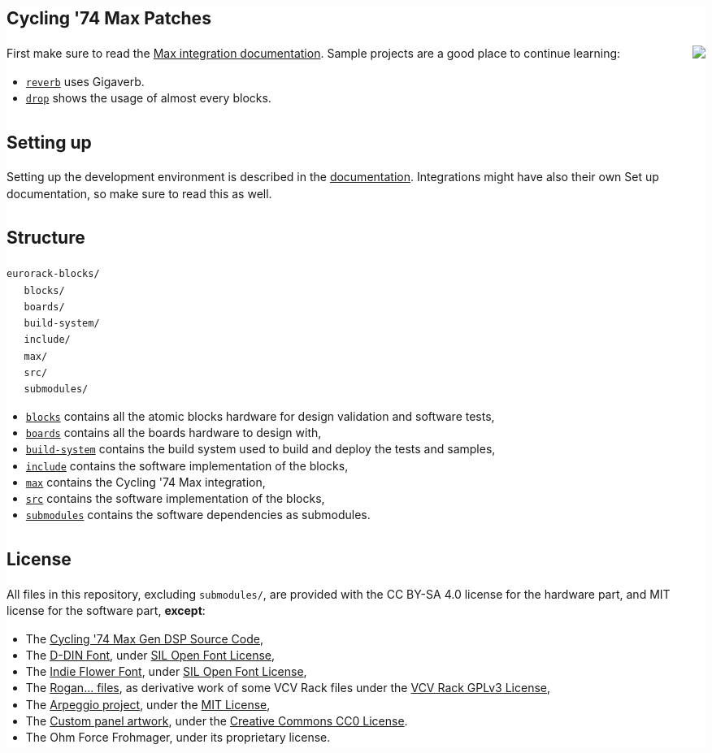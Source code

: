 
## Cycling '74 Max Patches

[<img align="right" height="200px" src="./max/reverb/screenshot.png">](./max/reverb/)

First make sure to read the [Max integration documentation](https://eurorack-blocks.readthedocs.io/en/latest/max/setup.html).
Sample projects are a good place to continue learning:

- [`reverb`](./max/reverb/) uses Gigaverb.
- [`drop`](./max/drop/) shows the usage of almost every blocks.


## Setting up

Setting up the development environment is described in the
[documentation](https://eurorack-blocks.readthedocs.io/en/latest/setup/select.html).
Integrations might have also their own Set up documentation, so make sure to read this as well.


## Structure

```
eurorack-blocks/
   blocks/
   boards/
   build-system/
   include/
   max/
   src/
   submodules/
```

- [`blocks`](./blocks/) contains all the atomic blocks hardware for design validation and software tests,
- [`boards`](./blocks/) contains all the boards hardware to design with,
- [`build-system`](./build-system/) contains the build system used to build and deploy
   the tests and samples,
- [`include`](./include/) contains the software implementation of the blocks,
- [`max`](./max/) contains the Cycling '74 Max integration,
- [`src`](./src/) contains the software implementation of the blocks,
- [`submodules`](./submodules/) contains the software dependencies as submodules.


## License

All files in this repository, excluding `submodules/`, are provided with the CC BY-SA 4.0 license
for the hardware part, and MIT license for the software part, **except**:

- The [Cycling '74 Max Gen DSP Source Code](./include/gen_dsp),
- The [D-DIN Font](./include/erb/vcvrack/design/d-din),
   under [SIL Open Font License](./include/erb/vcvrack/design/d-din/SIL%20Open%20Font%20License.txt),
- The [Indie Flower Font](./include/erb/vcvrack/design/indie-flower),
   under [SIL Open Font License](./include/erb/vcvrack/design/indie-flower/OFL.txt),
- The [Rogan... files](./include/erb/vcvrack/resource),
   as derivative work of some VCV Rack files under the [VCV Rack GPLv3 License](https://github.com/VCVRack/Rack/blob/v2/LICENSE-GPLv3.txt),
- The [Arpeggio project](https://github.com/textX/Arpeggio), under the [MIT License](https://textx.github.io/Arpeggio/stable/about/license/),
- The [Custom panel artwork](https://svgsilh.com/image/1532531.html), under the [Creative Commons CC0 License](https://creativecommons.org/publicdomain/zero/1.0/).
- The Ohm Force Frohmager, under its proprietary license.
